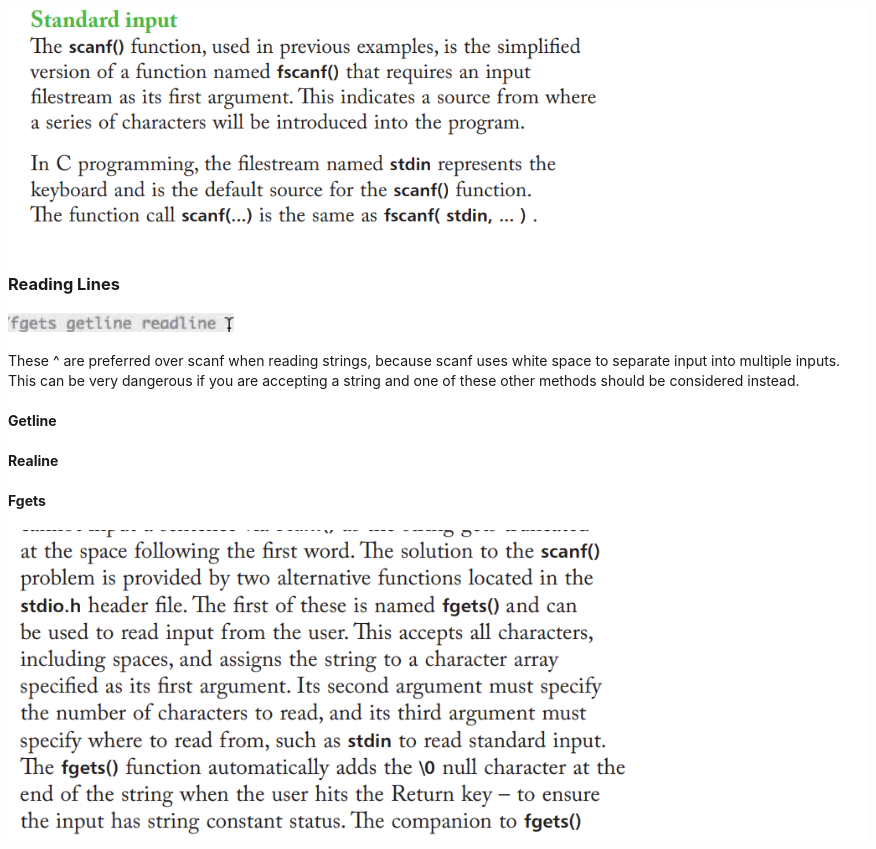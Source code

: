 <img src="./media/image235.png" style="width:6.5in;height:2.46389in"
alt="A text on a white background Description automatically generated" />

### Reading Lines

<img src="./media/image236.png"
style="width:2.35387in;height:0.19789in" />

These ^ are preferred over scanf when reading strings, because scanf
uses white space to separate input into multiple inputs. This can be
very dangerous if you are accepting a string and one of these other
methods should be considered instead.

#### Getline

#### Realine

#### Fgets

<img src="./media/image237.png" style="width:6.5in;height:3.18472in"
alt="A text on a page Description automatically generated" />
